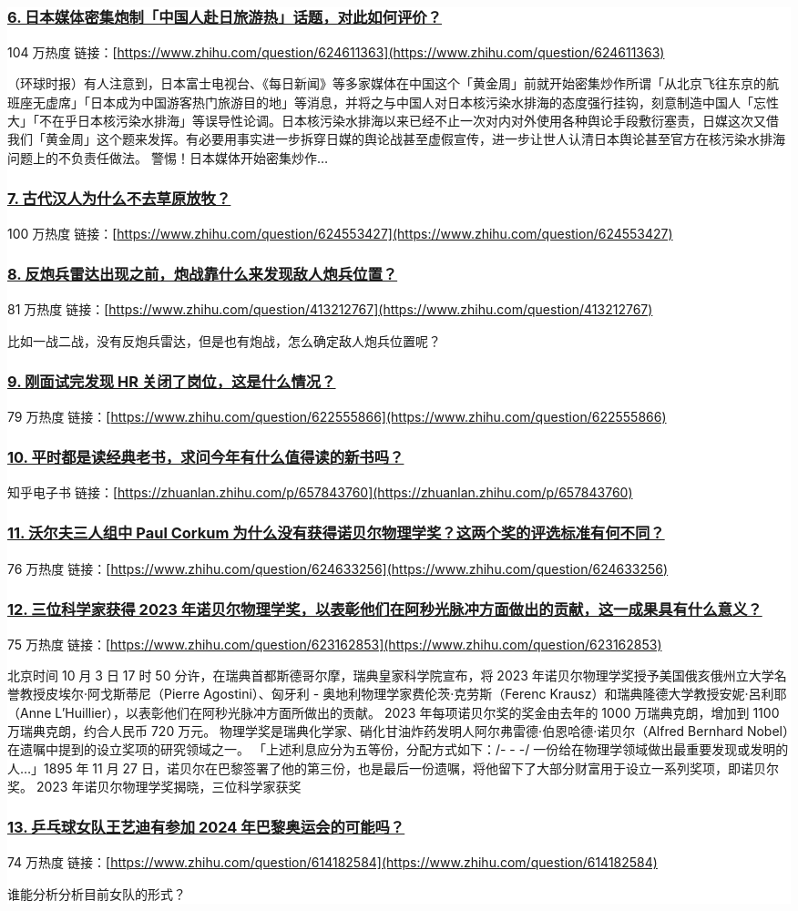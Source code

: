 ### [6. 日本媒体密集炮制「中国人赴日旅游热」话题，对此如何评价？](https://www.zhihu.com/question/624611363)
104 万热度 链接：[https://www.zhihu.com/question/624611363](https://www.zhihu.com/question/624611363)

（环球时报）有人注意到，日本富士电视台、《每日新闻》等多家媒体在中国这个「黄金周」前就开始密集炒作所谓「从北京飞往东京的航班座无虚席」「日本成为中国游客热门旅游目的地」等消息，并将之与中国人对日本核污染水排海的态度强行挂钩，刻意制造中国人「忘性大」「不在乎日本核污染水排海」等误导性论调。日本核污染水排海以来已经不止一次对内对外使用各种舆论手段敷衍塞责，日媒这次又借我们「黄金周」这个题来发挥。有必要用事实进一步拆穿日媒的舆论战甚至虚假宣传，进一步让世人认清日本舆论甚至官方在核污染水排海问题上的不负责任做法。 警惕！日本媒体开始密集炒作…

### [7. 古代汉人为什么不去草原放牧？](https://www.zhihu.com/question/624553427)
100 万热度 链接：[https://www.zhihu.com/question/624553427](https://www.zhihu.com/question/624553427)



### [8. 反炮兵雷达出现之前，炮战靠什么来发现敌人炮兵位置？](https://www.zhihu.com/question/413212767)
81 万热度 链接：[https://www.zhihu.com/question/413212767](https://www.zhihu.com/question/413212767)

比如一战二战，没有反炮兵雷达，但是也有炮战，怎么确定敌人炮兵位置呢？

### [9. 刚面试完发现 HR 关闭了岗位，这是什么情况？](https://www.zhihu.com/question/622555866)
79 万热度 链接：[https://www.zhihu.com/question/622555866](https://www.zhihu.com/question/622555866)



### [10. 平时都是读经典老书，求问今年有什么值得读的新书吗？](https://zhuanlan.zhihu.com/p/657843760)
知乎电子书 链接：[https://zhuanlan.zhihu.com/p/657843760](https://zhuanlan.zhihu.com/p/657843760)



### [11. 沃尔夫三人组中 Paul Corkum 为什么没有获得诺贝尔物理学奖？这两个奖的评选标准有何不同？](https://www.zhihu.com/question/624633256)
76 万热度 链接：[https://www.zhihu.com/question/624633256](https://www.zhihu.com/question/624633256)



### [12. 三位科学家获得 2023 年诺贝尔物理学奖，以表彰他们在阿秒光脉冲方面做出的贡献，这一成果具有什么意义？](https://www.zhihu.com/question/623162853)
75 万热度 链接：[https://www.zhihu.com/question/623162853](https://www.zhihu.com/question/623162853)

北京时间 10 月 3 日 17 时 50 分许，在瑞典首都斯德哥尔摩，瑞典皇家科学院宣布，将 2023 年诺贝尔物理学奖授予美国俄亥俄州立大学名誉教授皮埃尔·阿戈斯蒂尼（Pierre Agostini）、匈牙利 - 奥地利物理学家费伦茨·克劳斯（Ferenc Krausz）和瑞典隆德大学教授安妮·呂利耶（Anne L’Huillier），以表彰他们在阿秒光脉冲方面所做出的贡献。 2023 年每项诺贝尔奖的奖金由去年的 1000 万瑞典克朗，增加到 1100 万瑞典克朗，约合人民币 720 万元。 物理学奖是瑞典化学家、硝化甘油炸药发明人阿尔弗雷德·伯恩哈德·诺贝尔（Alfred Bernhard Nobel）在遗嘱中提到的设立奖项的研究领域之一。 「上述利息应分为五等份，分配方式如下：/- - -/ 一份给在物理学领域做出最重要发现或发明的人…」1895 年 11 月 27 日，诺贝尔在巴黎签署了他的第三份，也是最后一份遗嘱，将他留下了大部分财富用于设立一系列奖项，即诺贝尔奖。 2023 年诺贝尔物理学奖揭晓，三位科学家获奖

### [13. 乒乓球女队王艺迪有参加 2024 年巴黎奥运会的可能吗？](https://www.zhihu.com/question/614182584)
74 万热度 链接：[https://www.zhihu.com/question/614182584](https://www.zhihu.com/question/614182584)

谁能分析分析目前女队的形式？
